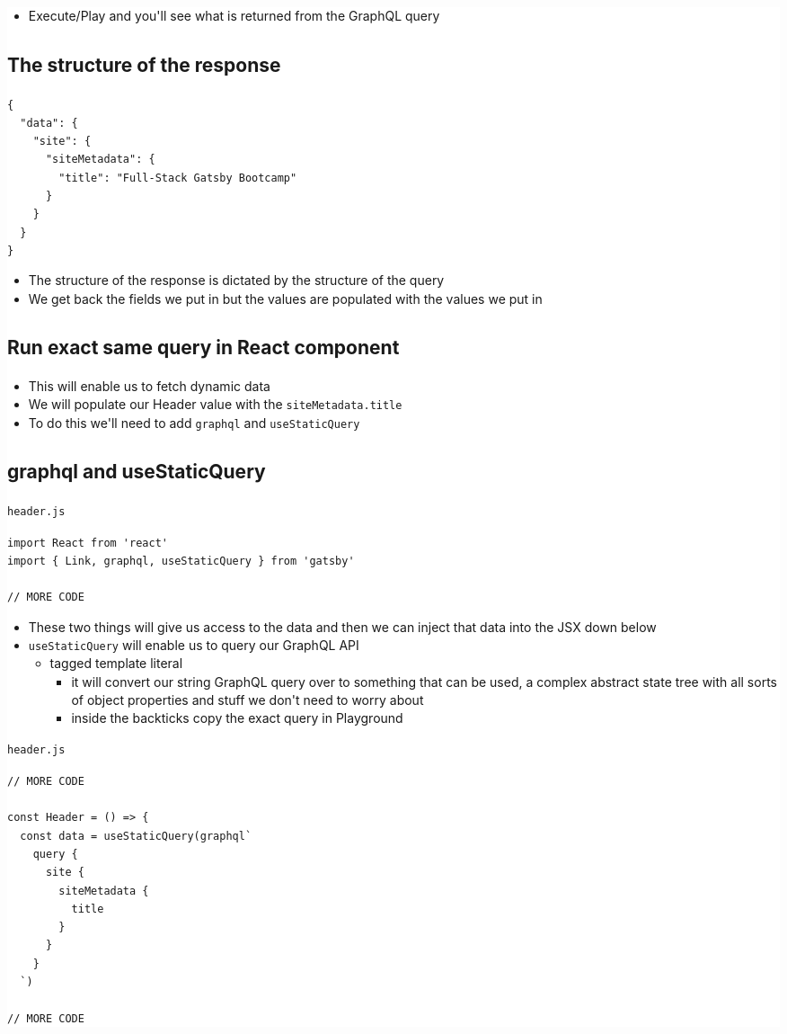 * Execute/Play and you'll see what is returned from the GraphQL query

## The structure of the response
```
{
  "data": {
    "site": {
      "siteMetadata": {
        "title": "Full-Stack Gatsby Bootcamp"
      }
    }
  }
}
```

* The structure of the response is dictated by the structure of the query
* We get back the fields we put in but the values are populated with the values we put in

## Run exact same query in React component
* This will enable us to fetch dynamic data
* We will populate our Header value with the `siteMetadata.title`
* To do this we'll need to add `graphql` and `useStaticQuery`

## graphql and useStaticQuery
`header.js`

```
import React from 'react'
import { Link, graphql, useStaticQuery } from 'gatsby'

// MORE CODE
```

* These two things will give us access to the data and then we can inject that data into the JSX down below
* `useStaticQuery` will enable us to query our GraphQL API
    - tagged template literal
        + it will convert our string GraphQL query over to something that can be used, a complex abstract state tree with all sorts of object properties and stuff we don't need to worry about
        + inside the backticks copy the exact query in Playground

`header.js`

```
// MORE CODE

const Header = () => {
  const data = useStaticQuery(graphql`
    query {
      site {
        siteMetadata {
          title
        }
      }
    }
  `)

// MORE CODE
```
